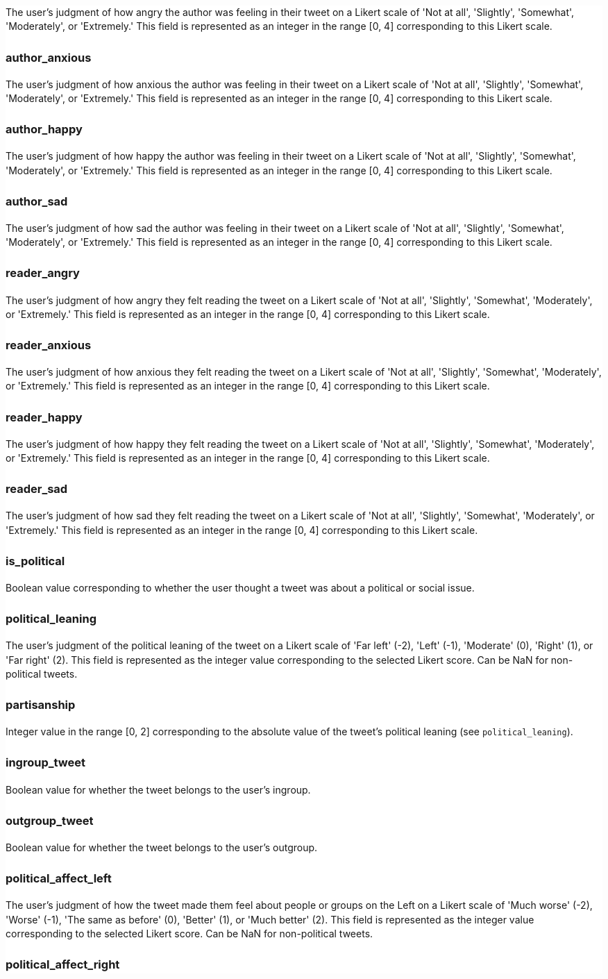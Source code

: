 The user’s judgment of how angry the author was feeling in their tweet on a Likert scale of 'Not at all', 'Slightly', 'Somewhat', 'Moderately', or 'Extremely.' This field is represented as an integer in the range [0, 4] corresponding to this Likert scale.
### author_anxious
The user’s judgment of how anxious the author was feeling in their tweet on a Likert scale of 'Not at all', 'Slightly', 'Somewhat', 'Moderately', or 'Extremely.' This field is represented as an integer in the range [0, 4] corresponding to this Likert scale.
### author_happy
The user’s judgment of how happy the author was feeling in their tweet on a Likert scale of 'Not at all', 'Slightly', 'Somewhat', 'Moderately', or 'Extremely.' This field is represented as an integer in the range [0, 4] corresponding to this Likert scale.
### author_sad
The user’s judgment of how sad the author was feeling in their tweet on a Likert scale of 'Not at all', 'Slightly', 'Somewhat', 'Moderately', or 'Extremely.' This field is represented as an integer in the range [0, 4] corresponding to this Likert scale.
### reader_angry
The user’s judgment of how angry they felt reading the tweet on a Likert scale of 'Not at all', 'Slightly', 'Somewhat', 'Moderately', or 'Extremely.' This field is represented as an integer in the range [0, 4] corresponding to this Likert scale.
### reader_anxious
The user’s judgment of how anxious they felt reading the tweet on a Likert scale of 'Not at all', 'Slightly', 'Somewhat', 'Moderately', or 'Extremely.' This field is represented as an integer in the range [0, 4] corresponding to this Likert scale.
### reader_happy
The user’s judgment of how happy they felt reading the tweet on a Likert scale of 'Not at all', 'Slightly', 'Somewhat', 'Moderately', or 'Extremely.' This field is represented as an integer in the range [0, 4] corresponding to this Likert scale.
### reader_sad
The user’s judgment of how sad they felt reading the tweet on a Likert scale of 'Not at all', 'Slightly', 'Somewhat', 'Moderately', or 'Extremely.' This field is represented as an integer in the range [0, 4] corresponding to this Likert scale.
### is_political
Boolean value corresponding to whether the user thought a tweet was about a political or social issue.
### political_leaning
The user’s judgment of the political leaning of the tweet on a Likert scale of 'Far left' (-2), 'Left' (-1), 'Moderate' (0), 'Right' (1), or 'Far right' (2). This field is represented as the integer value corresponding to the selected Likert score. Can be NaN for non-political tweets.

### partisanship
Integer value in the range [0, 2] corresponding to the absolute value of the tweet’s political leaning (see `political_leaning`).
### ingroup_tweet
Boolean value for whether the tweet belongs to the user’s ingroup.
### outgroup_tweet
Boolean value for whether the tweet belongs to the user’s outgroup.
### political_affect_left
The user’s judgment of how the tweet made them feel about people or groups on the Left on a Likert scale of 'Much worse' (-2), 'Worse' (-1), 'The same as before' (0), 'Better' (1), or 'Much better' (2). This field is represented as the integer value corresponding to the selected Likert score. Can be NaN for non-political tweets.
### political_affect_right